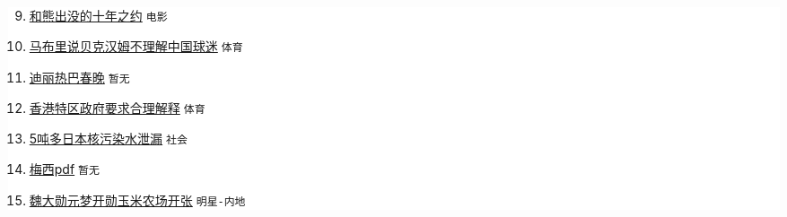 9. [和熊出没的十年之约](https://m.weibo.cn/search?containerid=100103type%3D1%26t%3D10%26q%3D%23%E5%92%8C%E7%86%8A%E5%87%BA%E6%B2%A1%E7%9A%84%E5%8D%81%E5%B9%B4%E4%B9%8B%E7%BA%A6%23&stream_entry_id=31&isnewpage=1&extparam=seat%3D1%26stream_entry_id%3D31%26band_rank%3D7%26is_ad_pos%3D1%26q%3D%2523%25E5%2592%258C%25E7%2586%258A%25E5%2587%25BA%25E6%25B2%25A1%25E7%259A%2584%25E5%258D%2581%25E5%25B9%25B4%25E4%25B9%258B%25E7%25BA%25A6%2523%26dgr%3D0%26filter_type%3Drealtimehot%26adid%3D222856%26c_type%3D31%26pos%3D7%26cate%3D5001%26lcate%3D5001%26display_time%3D1707372337%26pre_seqid%3D170737233759001562996) `电影` 

10. [马布里说贝克汉姆不理解中国球迷](https://m.weibo.cn/search?containerid=100103type%3D1%26t%3D10%26q%3D%23%E9%A9%AC%E5%B8%83%E9%87%8C%E8%AF%B4%E8%B4%9D%E5%85%8B%E6%B1%89%E5%A7%86%E4%B8%8D%E7%90%86%E8%A7%A3%E4%B8%AD%E5%9B%BD%E7%90%83%E8%BF%B7%23&stream_entry_id=31&isnewpage=1&extparam=seat%3D1%26stream_entry_id%3D31%26band_rank%3D7%26realpos%3D7%26flag%3D1%26dgr%3D0%26pos%3D8%26filter_type%3Drealtimehot%26c_type%3D31%26lcate%3D5001%26cate%3D5001%26q%3D%2523%25E9%25A9%25AC%25E5%25B8%2583%25E9%2587%258C%25E8%25AF%25B4%25E8%25B4%259D%25E5%2585%258B%25E6%25B1%2589%25E5%25A7%2586%25E4%25B8%258D%25E7%2590%2586%25E8%25A7%25A3%25E4%25B8%25AD%25E5%259B%25BD%25E7%2590%2583%25E8%25BF%25B7%2523%26display_time%3D1707372337%26pre_seqid%3D170737233759001562996) `体育` 

11. [迪丽热巴春晚](https://m.weibo.cn/search?containerid=100103type%3D1%26t%3D10%26q%3D%E8%BF%AA%E4%B8%BD%E7%83%AD%E5%B7%B4%E6%98%A5%E6%99%9A&stream_entry_id=31&isnewpage=1&extparam=seat%3D1%26stream_entry_id%3D31%26band_rank%3D8%26realpos%3D8%26flag%3D1%26dgr%3D0%26pos%3D9%26filter_type%3Drealtimehot%26c_type%3D31%26lcate%3D5001%26cate%3D5001%26q%3D%25E8%25BF%25AA%25E4%25B8%25BD%25E7%2583%25AD%25E5%25B7%25B4%25E6%2598%25A5%25E6%2599%259A%26display_time%3D1707372337%26pre_seqid%3D170737233759001562996) `暂无` 

12. [香港特区政府要求合理解释](https://m.weibo.cn/search?containerid=100103type%3D1%26t%3D10%26q%3D%23%E9%A6%99%E6%B8%AF%E7%89%B9%E5%8C%BA%E6%94%BF%E5%BA%9C%E8%A6%81%E6%B1%82%E5%90%88%E7%90%86%E8%A7%A3%E9%87%8A%23&stream_entry_id=31&isnewpage=1&extparam=seat%3D1%26stream_entry_id%3D31%26band_rank%3D9%26realpos%3D9%26flag%3D0%26dgr%3D0%26pos%3D10%26filter_type%3Drealtimehot%26c_type%3D31%26lcate%3D5001%26cate%3D5001%26q%3D%2523%25E9%25A6%2599%25E6%25B8%25AF%25E7%2589%25B9%25E5%258C%25BA%25E6%2594%25BF%25E5%25BA%259C%25E8%25A6%2581%25E6%25B1%2582%25E5%2590%2588%25E7%2590%2586%25E8%25A7%25A3%25E9%2587%258A%2523%26display_time%3D1707372337%26pre_seqid%3D170737233759001562996) `体育` 

13. [5吨多日本核污染水泄漏](https://m.weibo.cn/search?containerid=100103type%3D1%26t%3D10%26q%3D%235%E5%90%A8%E5%A4%9A%E6%97%A5%E6%9C%AC%E6%A0%B8%E6%B1%A1%E6%9F%93%E6%B0%B4%E6%B3%84%E6%BC%8F%23&stream_entry_id=31&isnewpage=1&extparam=seat%3D1%26stream_entry_id%3D31%26band_rank%3D10%26realpos%3D10%26flag%3D0%26dgr%3D0%26pos%3D11%26filter_type%3Drealtimehot%26c_type%3D31%26lcate%3D5001%26cate%3D5001%26q%3D%25235%25E5%2590%25A8%25E5%25A4%259A%25E6%2597%25A5%25E6%259C%25AC%25E6%25A0%25B8%25E6%25B1%25A1%25E6%259F%2593%25E6%25B0%25B4%25E6%25B3%2584%25E6%25BC%258F%2523%26display_time%3D1707372337%26pre_seqid%3D170737233759001562996) `社会` 

14. [梅西pdf](https://m.weibo.cn/search?containerid=100103type%3D1%26t%3D10%26q%3D%E6%A2%85%E8%A5%BFpdf&stream_entry_id=31&isnewpage=1&extparam=seat%3D1%26stream_entry_id%3D31%26band_rank%3D11%26realpos%3D11%26flag%3D2%26dgr%3D0%26pos%3D12%26filter_type%3Drealtimehot%26c_type%3D31%26lcate%3D5001%26cate%3D5001%26q%3D%25E6%25A2%2585%25E8%25A5%25BFpdf%26display_time%3D1707372337%26pre_seqid%3D170737233759001562996) `暂无` 

15. [魏大勋元梦开勋玉米农场开张](https://m.weibo.cn/search?containerid=100103type%3D1%26t%3D10%26q%3D%23%E9%AD%8F%E5%A4%A7%E5%8B%8B%E5%85%83%E6%A2%A6%E5%BC%80%E5%8B%8B%E7%8E%89%E7%B1%B3%E5%86%9C%E5%9C%BA%E5%BC%80%E5%BC%A0%23&stream_entry_id=31&isnewpage=1&extparam=seat%3D1%26stream_entry_id%3D31%26band_rank%3D12%26realpos%3D12%26pos%3D13%26flag%3D0%26dgr%3D0%26adid%3D222953%26filter_type%3Drealtimehot%26c_type%3D31%26lcate%3D5001%26cate%3D5001%26q%3D%2523%25E9%25AD%258F%25E5%25A4%25A7%25E5%258B%258B%25E5%2585%2583%25E6%25A2%25A6%25E5%25BC%2580%25E5%258B%258B%25E7%258E%2589%25E7%25B1%25B3%25E5%2586%259C%25E5%259C%25BA%25E5%25BC%2580%25E5%25BC%25A0%2523%26display_time%3D1707372337%26pre_seqid%3D170737233759001562996) `明星-内地` 
